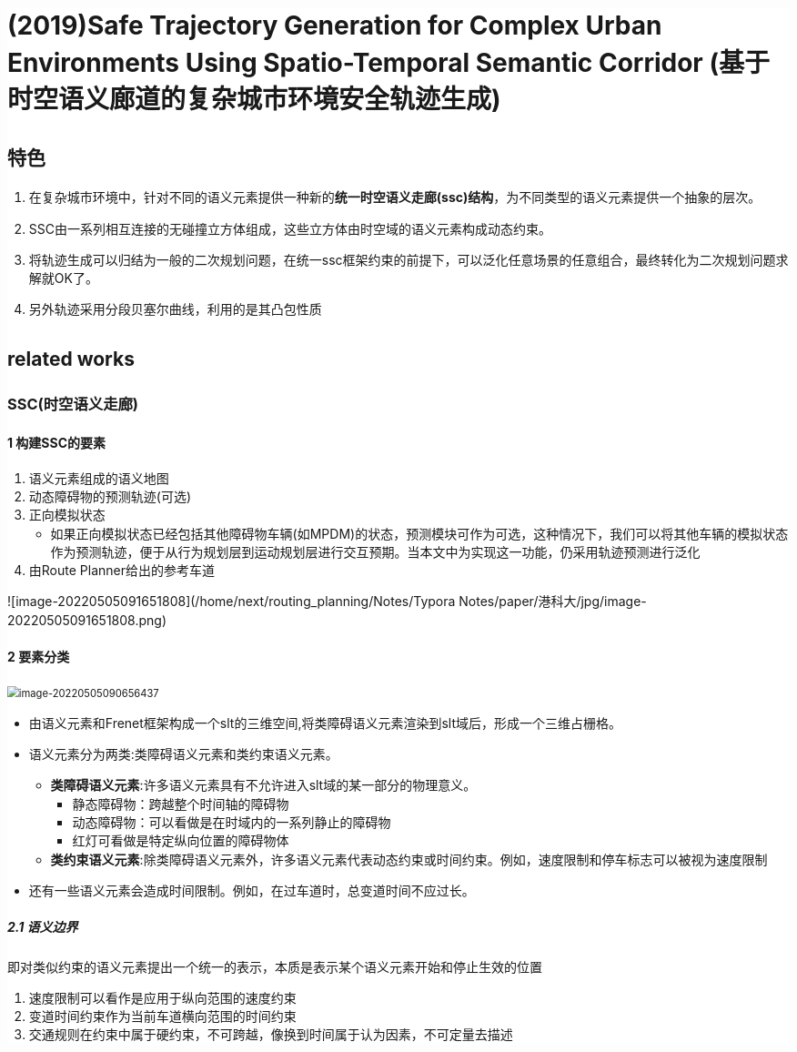 

# (2019)Safe Trajectory Generation for Complex Urban Environments Using Spatio-Temporal Semantic Corridor (基于时空语义廊道的复杂城市环境安全轨迹生成)

## 特色

1. 在复杂城市环境中，针对不同的语义元素提供一种新的**统一时空语义走廊(ssc)结构**，为不同类型的语义元素提供一个抽象的层次。
2. SSC由一系列相互连接的无碰撞立方体组成，这些立方体由时空域的语义元素构成动态约束。

3. 将轨迹生成可以归结为一般的二次规划问题，在统一ssc框架约束的前提下，可以泛化任意场景的任意组合，最终转化为二次规划问题求解就OK了。

4. 另外轨迹采用分段贝塞尔曲线，利用的是其凸包性质


## related works

### SSC(时空语义走廊)

#### 1 **构建SSC的要素**

1. 语义元素组成的语义地图
2. 动态障碍物的预测轨迹(可选)
3. 正向模拟状态
   - 如果正向模拟状态已经包括其他障碍物车辆(如MPDM)的状态，预测模块可作为可选，这种情况下，我们可以将其他车辆的模拟状态作为预测轨迹，便于从行为规划层到运动规划层进行交互预期。当本文中为实现这一功能，仍采用轨迹预测进行泛化
4. 由Route Planner给出的参考车道

![image-20220505091651808](/home/next/routing_planning/Notes/Typora Notes/paper/港科大/jpg/image-20220505091651808.png)

#### 2 要素分类

<img src="/home/next/.config/Typora/typora-user-images/image-20220505090656437.png" alt="image-20220505090656437" style="zoom:80%;" />

- 由语义元素和Frenet框架构成一个slt的三维空间,将类障碍语义元素渲染到slt域后，形成一个三维占栅格。
- 语义元素分为两类:类障碍语义元素和类约束语义元素。

  - **类障碍语义元素**:许多语义元素具有不允许进入slt域的某一部分的物理意义。
    - 静态障碍物：跨越整个时间轴的障碍物
    - 动态障碍物：可以看做是在时域内的一系列静止的障碍物
    - 红灯可看做是特定纵向位置的障碍物体
  - **类约束语义元素**:除类障碍语义元素外，许多语义元素代表动态约束或时间约束。例如，速度限制和停车标志可以被视为速度限制
- 还有一些语义元素会造成时间限制。例如，在过车道时，总变道时间不应过长。

##### 2.1 语义边界

即对类似约束的语义元素提出一个统一的表示，本质是表示某个语义元素开始和停止生效的位置

1. 速度限制可以看作是应用于纵向范围的速度约束
2. 变道时间约束作为当前车道横向范围的时间约束
4. 交通规则在约束中属于硬约束，不可跨越，像换到时间属于认为因素，不可定量去描述
